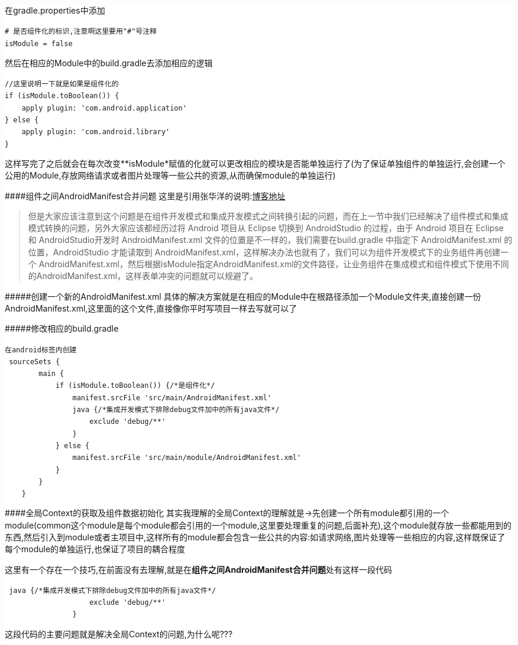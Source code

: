 在gradle.properties中添加
```
# 是否组件化的标识,注意啊这里要用"#"号注释
isModule = false 
```
然后在相应的Module中的build.gradle去添加相应的逻辑
```
//这里说明一下就是如果是组件化的
if (isModule.toBoolean()) {
    apply plugin: 'com.android.application'
} else {
    apply plugin: 'com.android.library'
}
```
这样写完了之后就会在每次改变**isModule*赋值的化就可以更改相应的模块是否能单独运行了(为了保证单独组件的单独运行,会创建一个公用的Module,存放网络请求或者图片处理等一些公共的资源,从而确保module的单独运行)

####组件之间AndroidManifest合并问题
这里是引用张华洋的说明:[博客地址](http://blog.csdn.net/guiying712)
>但是大家应该注意到这个问题是在组件开发模式和集成开发模式之间转换引起的问题，而在上一节中我们已经解决了组件模式和集成模式转换的问题，另外大家应该都经历过将 Android 项目从 Eclipse 切换到 AndroidStudio 的过程，由于 Android 项目在 Eclipse 和 AndroidStudio开发时 AndroidManifest.xml 文件的位置是不一样的，我们需要在build.gradle 中指定下 AndroidManifest.xml 的位置，AndroidStudio 才能读取到 AndroidManifest.xml，这样解决办法也就有了，我们可以为组件开发模式下的业务组件再创建一个 AndroidManifest.xml，然后根据isModule指定AndroidManifest.xml的文件路径，让业务组件在集成模式和组件模式下使用不同的AndroidManifest.xml，这样表单冲突的问题就可以规避了。

#####创建一个新的AndroidManifest.xml
具体的解决方案就是在相应的Module中在根路径添加一个Module文件夹,直接创建一份AndroidManifest.xml,这里面的这个文件,直接像你平时写项目一样去写就可以了

#####修改相应的build.gradle
```
在android标签内创建
 sourceSets {
        main {
            if (isModule.toBoolean()) {/*是组件化*/
                manifest.srcFile 'src/main/AndroidManifest.xml'
                java {/*集成开发模式下排除debug文件加中的所有java文件*/
                    exclude 'debug/**'
                }
            } else {
                manifest.srcFile 'src/main/module/AndroidManifest.xml'
            }
        }
    }
```

####全局Context的获取及组件数据初始化
其实我理解的全局Context的理解就是->先创建一个所有module都引用的一个module(common这个module是每个module都会引用的一个module,这里要处理重复的问题,后面补充),这个module就存放一些都能用到的东西,然后引入到module或者主项目中,这样所有的module都会包含一些公共的内容:如请求网络,图片处理等一些相应的内容,这样既保证了每个module的单独运行,也保证了项目的耦合程度

这里有一个存在一个技巧,在前面没有去理解,就是在**组件之间AndroidManifest合并问题**处有这样一段代码
```
 java {/*集成开发模式下排除debug文件加中的所有java文件*/
                    exclude 'debug/**'
                }
```
这段代码的主要问题就是解决全局Context的问题,为什么呢??? 
